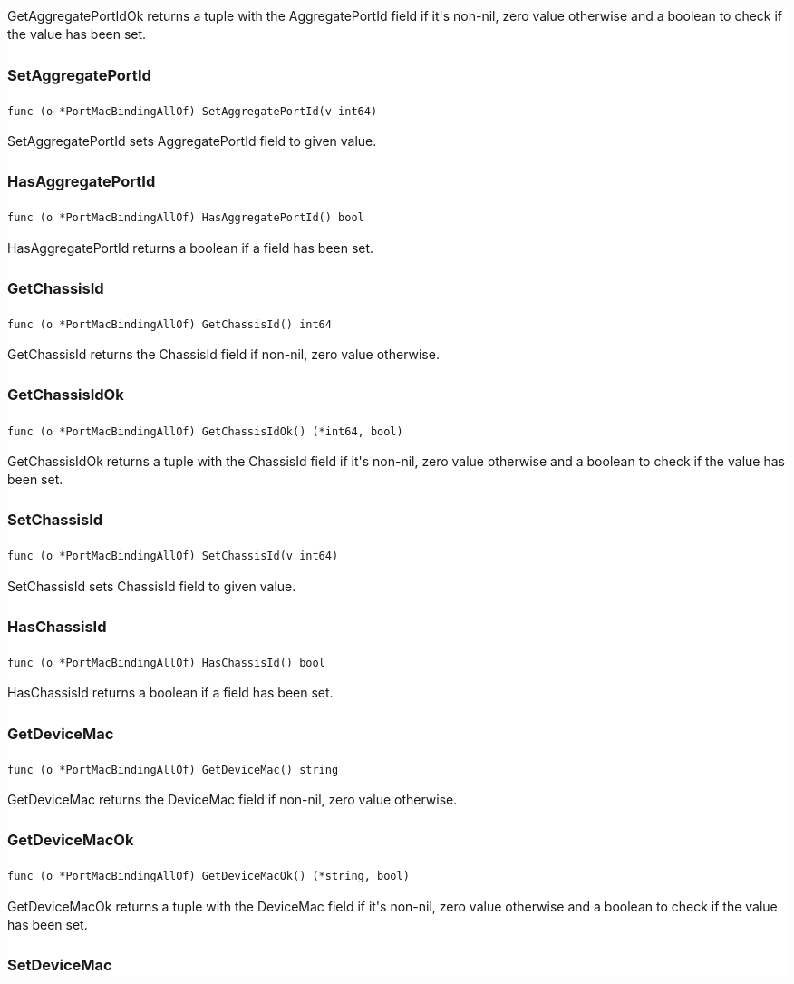GetAggregatePortIdOk returns a tuple with the AggregatePortId field if it's non-nil, zero value otherwise
and a boolean to check if the value has been set.

### SetAggregatePortId

`func (o *PortMacBindingAllOf) SetAggregatePortId(v int64)`

SetAggregatePortId sets AggregatePortId field to given value.

### HasAggregatePortId

`func (o *PortMacBindingAllOf) HasAggregatePortId() bool`

HasAggregatePortId returns a boolean if a field has been set.

### GetChassisId

`func (o *PortMacBindingAllOf) GetChassisId() int64`

GetChassisId returns the ChassisId field if non-nil, zero value otherwise.

### GetChassisIdOk

`func (o *PortMacBindingAllOf) GetChassisIdOk() (*int64, bool)`

GetChassisIdOk returns a tuple with the ChassisId field if it's non-nil, zero value otherwise
and a boolean to check if the value has been set.

### SetChassisId

`func (o *PortMacBindingAllOf) SetChassisId(v int64)`

SetChassisId sets ChassisId field to given value.

### HasChassisId

`func (o *PortMacBindingAllOf) HasChassisId() bool`

HasChassisId returns a boolean if a field has been set.

### GetDeviceMac

`func (o *PortMacBindingAllOf) GetDeviceMac() string`

GetDeviceMac returns the DeviceMac field if non-nil, zero value otherwise.

### GetDeviceMacOk

`func (o *PortMacBindingAllOf) GetDeviceMacOk() (*string, bool)`

GetDeviceMacOk returns a tuple with the DeviceMac field if it's non-nil, zero value otherwise
and a boolean to check if the value has been set.

### SetDeviceMac
